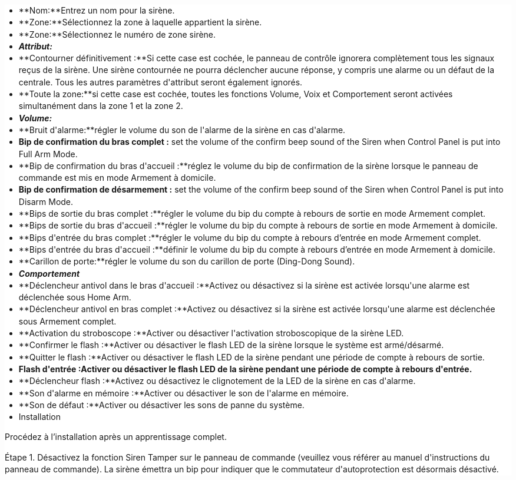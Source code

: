 -   **Nom:**Entrez un nom pour la sirène.
-   **Zone:**Sélectionnez la zone à laquelle appartient la sirène.
-   **Zone:**Sélectionnez le numéro de zone sirène.
-   _**Attribut:**_
-   **Contourner définitivement :**Si cette case est cochée, le panneau de contrôle ignorera complètement tous les signaux reçus de la sirène. Une sirène contournée ne pourra déclencher aucune réponse, y compris une alarme ou un défaut de la centrale. Tous les autres paramètres d'attribut seront également ignorés.
-   **Toute la zone:**si cette case est cochée, toutes les fonctions Volume, Voix et Comportement seront activées simultanément dans la zone 1 et la zone 2.
-   _**Volume:**_
-   **Bruit d'alarme:**régler le volume du son de l'alarme de la sirène en cas d'alarme.
-   **Bip de confirmation du bras complet :** set the volume of the confirm beep sound of the Siren when Control Panel is put into Full Arm Mode.
-   **Bip de confirmation du bras d'accueil :**réglez le volume du bip de confirmation de la sirène lorsque le panneau de commande est mis en mode Armement à domicile.
-   **Bip de confirmation de désarmement :** set the volume of the confirm beep sound of the Siren when Control Panel is put into Disarm Mode.
-   **Bips de sortie du bras complet :**régler le volume du bip du compte à rebours de sortie en mode Armement complet.
-   **Bips de sortie du bras d'accueil :**régler le volume du bip du compte à rebours de sortie en mode Armement à domicile.
-   **Bips d'entrée du bras complet :**régler le volume du bip du compte à rebours d’entrée en mode Armement complet.
-   **Bips d'entrée du bras d'accueil :**définir le volume du bip du compte à rebours d’entrée en mode Armement à domicile.
-   **Carillon de porte:**régler le volume du son du carillon de porte (Ding-Dong Sound).
-   _**Comportement**_
-   **Déclencheur antivol dans le bras d'accueil :**Activez ou désactivez si la sirène est activée lorsqu'une alarme est déclenchée sous Home Arm.
-   **Déclencheur antivol en bras complet :**Activez ou désactivez si la sirène est activée lorsqu'une alarme est déclenchée sous Armement complet.
-   **Activation du stroboscope :**Activer ou désactiver l'activation stroboscopique de la sirène LED.
-   **Confirmer le flash :**Activer ou désactiver le flash LED de la sirène lorsque le système est armé/désarmé.
-   **Quitter le flash :**Activer ou désactiver le flash LED de la sirène pendant une période de compte à rebours de sortie.
-   **Flash d'entrée :**Activer ou désactiver le flash LED de la sirène pendant une période de compte à rebours d'entrée**.**
-   **Déclencheur flash :**Activez ou désactivez le clignotement de la LED de la sirène en cas d'alarme.
-   **Son d'alarme en mémoire :**Activer ou désactiver le son de l'alarme en mémoire.
-   **Son de défaut :**Activer ou désactiver les sons de panne du système.
-   Installation

Procédez à l’installation après un apprentissage complet.

Étape 1. Désactivez la fonction Siren Tamper sur le panneau de commande (veuillez vous référer au manuel d'instructions du panneau de commande). La sirène émettra un bip pour indiquer que le commutateur d'autoprotection est désormais désactivé.
